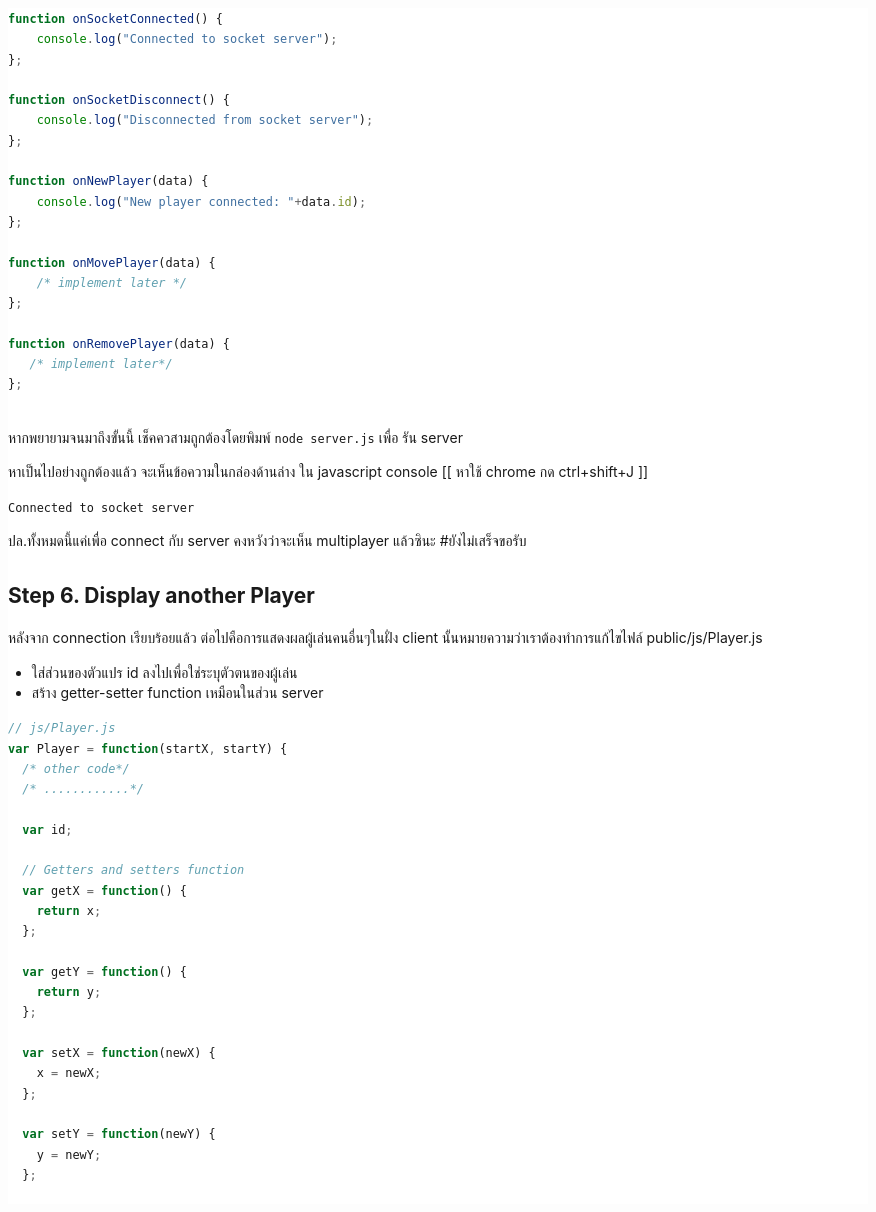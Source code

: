 ```js
function onSocketConnected() {
    console.log("Connected to socket server");
};
 
function onSocketDisconnect() {
    console.log("Disconnected from socket server");
};
 
function onNewPlayer(data) {
    console.log("New player connected: "+data.id);
};
 
function onMovePlayer(data) {
    /* implement later */
};
 
function onRemovePlayer(data) {
   /* implement later*/
};
 
```

หากพยายามจนมาถึงขั้นนี้ เช็คควสามถูกต้องโดยพิมพ์ `node server.js` เพื่อ รัน server

หาเป็นไปอย่างถูกต้องแล้ว จะเห็นข้อความในกล่องด้านล่าง ใน javascript console
[[ หาใช้ chrome กด ctrl+shift+J ]]

```
Connected to socket server
```

ปล.ทั้งหมดนี้แค่เพื่อ connect กับ server คงหวังว่าจะเห็น multiplayer แล้วซินะ <span class="tag-en"><span class="tag-en">#ยังไม่เสร็จขอรับ</span></span>

## Step 6. Display another Player
หลังจาก connection เรียบร้อยแล้ว ต่อไปคือการแสดงผลผู้เล่นคนอื่นๆในฝั่ง client นั้นหมายความว่าเราต้องทำการแก้ไขไฟล์ public/js/Player.js

* ใส่ส่วนของตัวแปร id ลงไปเพื่อใช่ระบุตัวตนของผู้เล่น 
* สร้าง getter-setter function เหมือนในส่วน server

```js
// js/Player.js
var Player = function(startX, startY) {
  /* other code*/
  /* ............*/
 
  var id;
 
  // Getters and setters function
  var getX = function() {
    return x;
  };
 
  var getY = function() {
    return y;
  };
 
  var setX = function(newX) {
    x = newX;
  };
 
  var setY = function(newY) {
    y = newY;
  };
 
```